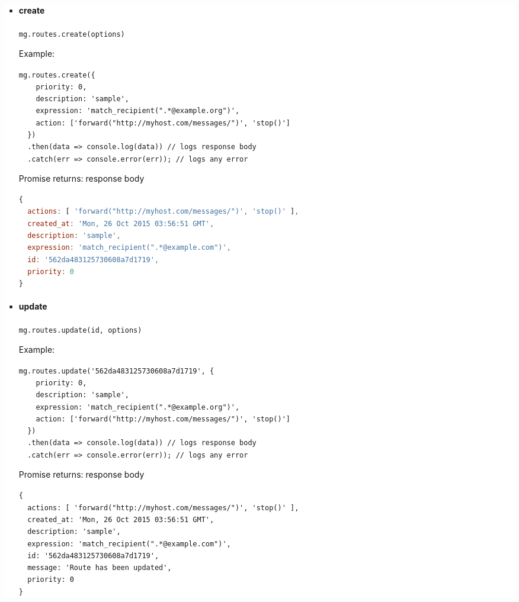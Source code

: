 - #### create

  `mg.routes.create(options)`

  Example:

  ```JS
  mg.routes.create({
      priority: 0,
      description: 'sample',
      expression: 'match_recipient(".*@example.org")',
      action: ['forward("http://myhost.com/messages/")', 'stop()']
    })
    .then(data => console.log(data)) // logs response body
    .catch(err => console.error(err)); // logs any error
  ```

  Promise returns: response body

  ```js
  {
    actions: [ 'forward("http://myhost.com/messages/")', 'stop()' ],
    created_at: 'Mon, 26 Oct 2015 03:56:51 GMT',
    description: 'sample',
    expression: 'match_recipient(".*@example.com")',
    id: '562da483125730608a7d1719',
    priority: 0
  }
  ```

- #### update

  `mg.routes.update(id, options)`

  Example:

  ```JS
  mg.routes.update('562da483125730608a7d1719', {
      priority: 0,
      description: 'sample',
      expression: 'match_recipient(".*@example.org")',
      action: ['forward("http://myhost.com/messages/")', 'stop()']
    })
    .then(data => console.log(data)) // logs response body
    .catch(err => console.error(err)); // logs any error
  ```

  Promise returns: response body

  ```JS
  {
    actions: [ 'forward("http://myhost.com/messages/")', 'stop()' ],
    created_at: 'Mon, 26 Oct 2015 03:56:51 GMT',
    description: 'sample',
    expression: 'match_recipient(".*@example.com")',
    id: '562da483125730608a7d1719',
    message: 'Route has been updated',
    priority: 0
  }
  ```
